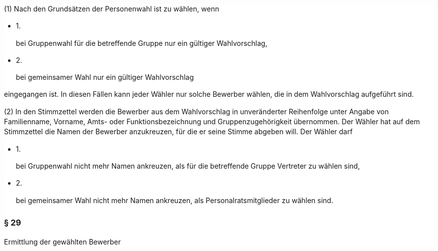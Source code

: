 <div class="jurAbsatz">

(1) Nach den Grundsätzen der Personenwahl ist zu wählen, wenn

  - 1\.
    
    <div style="">
    
    bei Gruppenwahl für die betreffende Gruppe nur ein gültiger
    Wahlvorschlag,
    
    </div>

  - 2\.
    
    <div style="">
    
    bei gemeinsamer Wahl nur ein gültiger Wahlvorschlag
    
    </div>

eingegangen ist. In diesen Fällen kann jeder Wähler nur solche Bewerber
wählen, die in dem Wahlvorschlag aufgeführt sind.

</div>

<div class="jurAbsatz">

(2) In den Stimmzettel werden die Bewerber aus dem Wahlvorschlag in
unveränderter Reihenfolge unter Angabe von Familienname, Vorname, Amts-
oder Funktionsbezeichnung und Gruppenzugehörigkeit übernommen. Der
Wähler hat auf dem Stimmzettel die Namen der Bewerber anzukreuzen, für
die er seine Stimme abgeben will. Der Wähler darf

  - 1\.
    
    <div style="">
    
    bei Gruppenwahl nicht mehr Namen ankreuzen, als für die betreffende
    Gruppe Vertreter zu wählen sind,
    
    </div>

  - 2\.
    
    <div style="">
    
    bei gemeinsamer Wahl nicht mehr Namen ankreuzen, als
    Personalratsmitglieder zu wählen sind.
    
    </div>

</div>

</div>

</div>

</div>

<span id="BJNR023370974BJNE004401301.html"></span>

### § 29  
Ermittlung der gewählten Bewerber
